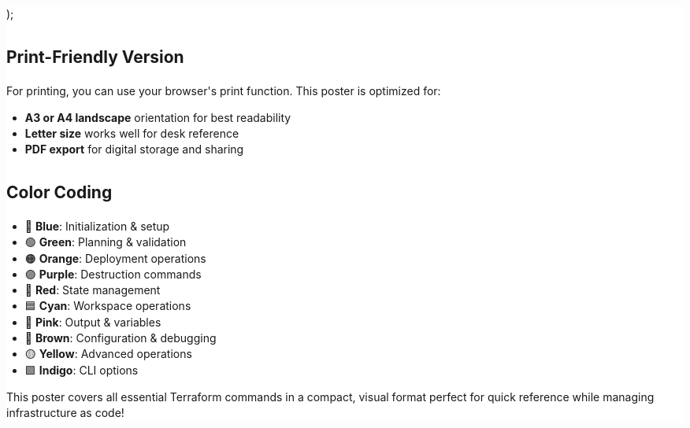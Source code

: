   </div>
);

<TerraformPoster />

## Print-Friendly Version

For printing, you can use your browser's print function. This poster is optimized for:

- **A3 or A4 landscape** orientation for best readability
- **Letter size** works well for desk reference
- **PDF export** for digital storage and sharing

## Color Coding

- 🔵 **Blue**: Initialization & setup
- 🟢 **Green**: Planning & validation
- 🟠 **Orange**: Deployment operations
- 🟣 **Purple**: Destruction commands
- 🔴 **Red**: State management
- 🟦 **Cyan**: Workspace operations
- 🩷 **Pink**: Output & variables
- 🤎 **Brown**: Configuration & debugging
- 🟡 **Yellow**: Advanced operations
- 🟪 **Indigo**: CLI options

This poster covers all essential Terraform commands in a compact, visual format perfect for quick reference while managing infrastructure as code!
